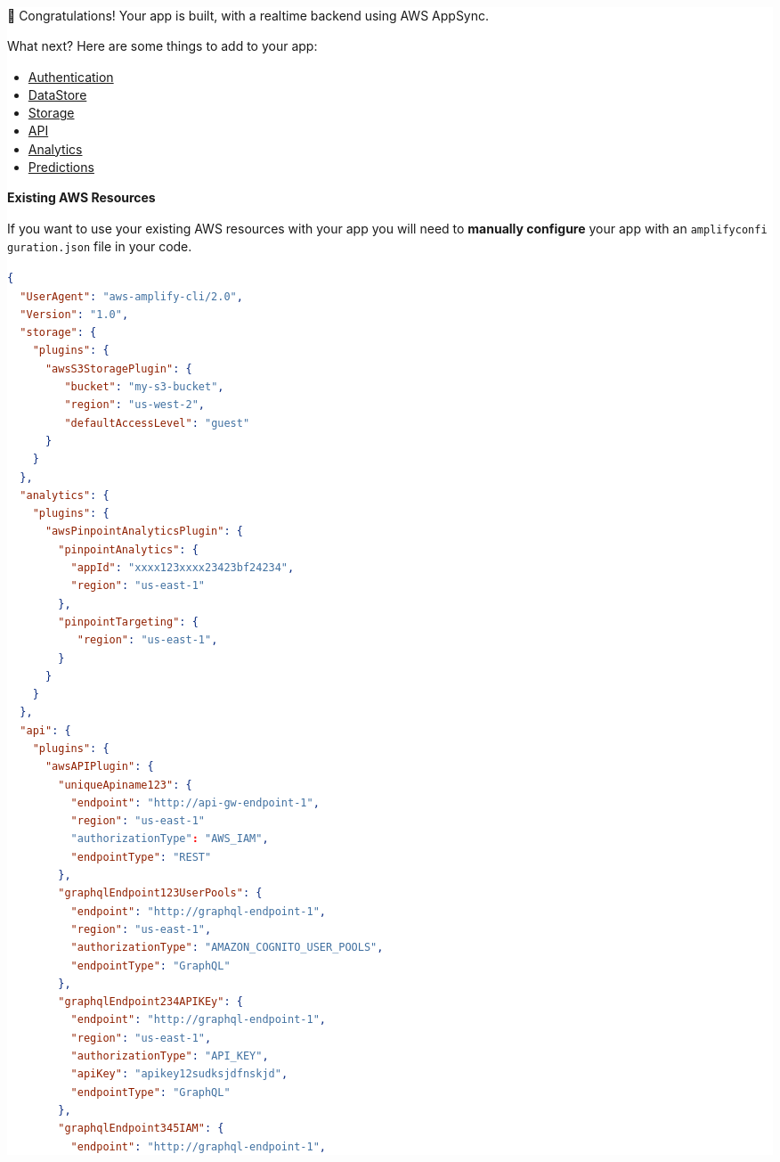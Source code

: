 🎉 Congratulations! Your app is built, with a realtime backend using AWS AppSync.

What next? Here are some things to add to your app:

* [Authentication](./authentication)
* [DataStore](./datastore)
* [Storage](./storage)
* [API](./api)
* [Analytics](./analytics)
* [Predictions](./predictions)

**Existing AWS Resources**

If you want to use your existing AWS resources with your app you will need to **manually configure** your app with an `amplifyconfiguration.json` file in your code. 

```json
{
  "UserAgent": "aws-amplify-cli/2.0",
  "Version": "1.0",
  "storage": {
    "plugins": {
      "awsS3StoragePlugin": {
         "bucket": "my-s3-bucket",
         "region": "us-west-2",
         "defaultAccessLevel": "guest"
      }
    }
  },
  "analytics": {
    "plugins": {
      "awsPinpointAnalyticsPlugin": {
        "pinpointAnalytics": {
          "appId": "xxxx123xxxx23423bf24234",
          "region": "us-east-1"
        },
        "pinpointTargeting": {
           "region": "us-east-1",
        }
      }
    }
  },
  "api": {
    "plugins": {
      "awsAPIPlugin": {
        "uniqueApiname123": {
          "endpoint": "http://api-gw-endpoint-1",
          "region": "us-east-1"
          "authorizationType": "AWS_IAM",
          "endpointType": "REST"
        },
        "graphqlEndpoint123UserPools": {
          "endpoint": "http://graphql-endpoint-1",
          "region": "us-east-1",
          "authorizationType": "AMAZON_COGNITO_USER_POOLS",
          "endpointType": "GraphQL"
        },
        "graphqlEndpoint234APIKEy": { 
          "endpoint": "http://graphql-endpoint-1", 
          "region": "us-east-1", 
          "authorizationType": "API_KEY",
          "apiKey": "apikey12sudksjdfnskjd",
          "endpointType": "GraphQL" 
        },
        "graphqlEndpoint345IAM": { 
          "endpoint": "http://graphql-endpoint-1", 
```